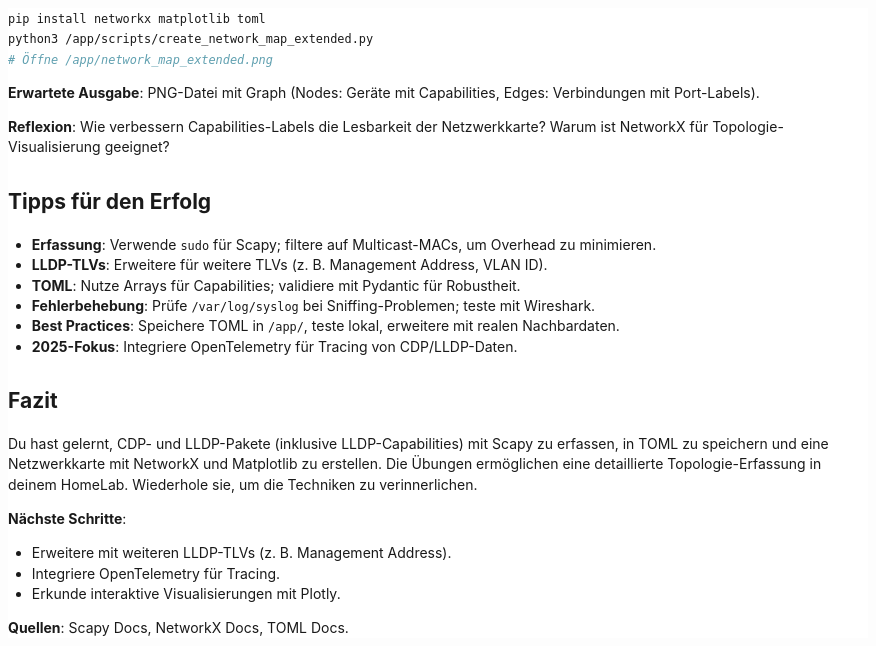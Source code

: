    ```bash
   pip install networkx matplotlib toml
   python3 /app/scripts/create_network_map_extended.py
   # Öffne /app/network_map_extended.png
   ```
   **Erwartete Ausgabe**: PNG-Datei mit Graph (Nodes: Geräte mit Capabilities, Edges: Verbindungen mit Port-Labels).

**Reflexion**: Wie verbessern Capabilities-Labels die Lesbarkeit der Netzwerkkarte? Warum ist NetworkX für Topologie-Visualisierung geeignet?

## Tipps für den Erfolg
- **Erfassung**: Verwende `sudo` für Scapy; filtere auf Multicast-MACs, um Overhead zu minimieren.
- **LLDP-TLVs**: Erweitere für weitere TLVs (z. B. Management Address, VLAN ID).
- **TOML**: Nutze Arrays für Capabilities; validiere mit Pydantic für Robustheit.
- **Fehlerbehebung**: Prüfe `/var/log/syslog` bei Sniffing-Problemen; teste mit Wireshark.
- **Best Practices**: Speichere TOML in `/app/`, teste lokal, erweitere mit realen Nachbardaten.
- **2025-Fokus**: Integriere OpenTelemetry für Tracing von CDP/LLDP-Daten.

## Fazit
Du hast gelernt, CDP- und LLDP-Pakete (inklusive LLDP-Capabilities) mit Scapy zu erfassen, in TOML zu speichern und eine Netzwerkkarte mit NetworkX und Matplotlib zu erstellen. Die Übungen ermöglichen eine detaillierte Topologie-Erfassung in deinem HomeLab. Wiederhole sie, um die Techniken zu verinnerlichen.

**Nächste Schritte**:
- Erweitere mit weiteren LLDP-TLVs (z. B. Management Address).
- Integriere OpenTelemetry für Tracing.
- Erkunde interaktive Visualisierungen mit Plotly.

**Quellen**: Scapy Docs, NetworkX Docs, TOML Docs.